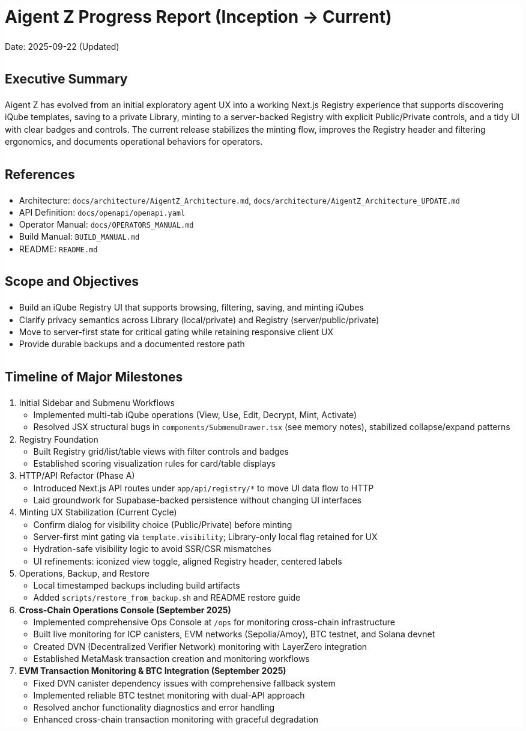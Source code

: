 # Aigent Z Progress Report (Inception → Current)

Date: 2025-09-22 (Updated)

## Executive Summary

Aigent Z has evolved from an initial exploratory agent UX into a working Next.js Registry experience that supports discovering iQube templates, saving to a private Library, minting to a server-backed Registry with explicit Public/Private controls, and a tidy UI with clear badges and controls. The current release stabilizes the minting flow, improves the Registry header and filtering ergonomics, and documents operational behaviors for operators.

## References

- Architecture: `docs/architecture/AigentZ_Architecture.md`, `docs/architecture/AigentZ_Architecture_UPDATE.md`
- API Definition: `docs/openapi/openapi.yaml`
- Operator Manual: `docs/OPERATORS_MANUAL.md`
- Build Manual: `BUILD_MANUAL.md`
- README: `README.md`

## Scope and Objectives

- Build an iQube Registry UI that supports browsing, filtering, saving, and minting iQubes
- Clarify privacy semantics across Library (local/private) and Registry (server/public/private)
- Move to server-first state for critical gating while retaining responsive client UX
- Provide durable backups and a documented restore path

## Timeline of Major Milestones

1. Initial Sidebar and Submenu Workflows
   - Implemented multi-tab iQube operations (View, Use, Edit, Decrypt, Mint, Activate)
   - Resolved JSX structural bugs in `components/SubmenuDrawer.tsx` (see memory notes), stabilized collapse/expand patterns
2. Registry Foundation
   - Built Registry grid/list/table views with filter controls and badges
   - Established scoring visualization rules for card/table displays
3. HTTP/API Refactor (Phase A)
   - Introduced Next.js API routes under `app/api/registry/*` to move UI data flow to HTTP
   - Laid groundwork for Supabase-backed persistence without changing UI interfaces
4. Minting UX Stabilization (Current Cycle)
   - Confirm dialog for visibility choice (Public/Private) before minting
   - Server-first mint gating via `template.visibility`; Library-only local flag retained for UX
   - Hydration-safe visibility logic to avoid SSR/CSR mismatches
   - UI refinements: iconized view toggle, aligned Registry header, centered labels
5. Operations, Backup, and Restore
   - Local timestamped backups including build artifacts
   - Added `scripts/restore_from_backup.sh` and README restore guide
6. **Cross-Chain Operations Console (September 2025)**
   - Implemented comprehensive Ops Console at `/ops` for monitoring cross-chain infrastructure
   - Built live monitoring for ICP canisters, EVM networks (Sepolia/Amoy), BTC testnet, and Solana devnet
   - Created DVN (Decentralized Verifier Network) monitoring with LayerZero integration
   - Established MetaMask transaction creation and monitoring workflows
7. **EVM Transaction Monitoring & BTC Integration (September 2025)**
   - Fixed DVN canister dependency issues with comprehensive fallback system
   - Implemented reliable BTC testnet monitoring with dual-API approach
   - Resolved anchor functionality diagnostics and error handling
   - Enhanced cross-chain transaction monitoring with graceful degradation
